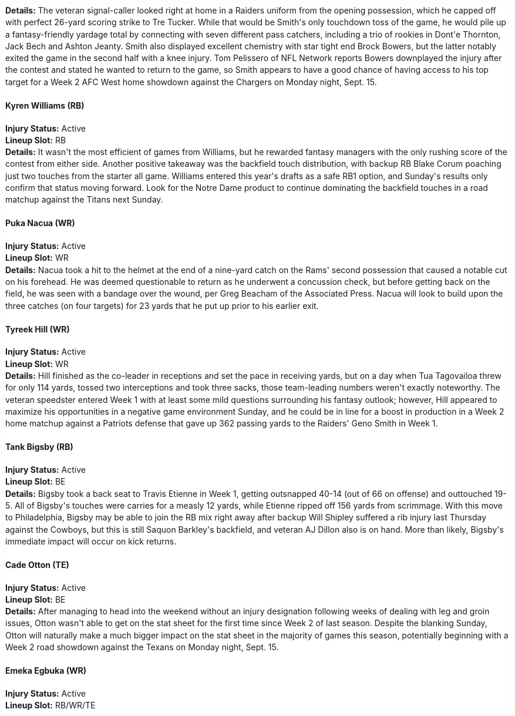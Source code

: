 **Details:** The veteran signal-caller looked right at home in a Raiders uniform from the opening possession, which he capped off with perfect 26-yard scoring strike to Tre Tucker. While that would be Smith's only touchdown toss of the game, he would pile up a fantasy-friendly yardage total by connecting with seven different pass catchers, including a trio of rookies in Dont'e Thornton, Jack Bech and Ashton Jeanty. Smith also displayed excellent chemistry with star tight end Brock Bowers, but the latter notably exited the game in the second half with a knee injury. Tom Pelissero of NFL Network reports Bowers downplayed the injury after the contest and stated he wanted to return to the game, so Smith appears to have a good chance of having access to his top target for a Week 2 AFC West home showdown against the Chargers on Monday night, Sept. 15.
#### Kyren Williams (RB)
**Injury Status:** Active <br>
**Lineup Slot:** RB <br>
**Details:** It wasn't the most efficient of games from Williams, but he rewarded fantasy managers with the only rushing score of the contest from either side. Another positive takeaway was the backfield touch distribution, with backup RB Blake Corum poaching just two touches from the starter all game. Williams entered this year's drafts as a safe RB1 option, and Sunday's results only confirm that status moving forward. Look for the Notre Dame product to continue dominating the backfield touches in a road matchup against the Titans next Sunday.
#### Puka Nacua (WR)
**Injury Status:** Active <br>
**Lineup Slot:** WR <br>
**Details:** Nacua took a hit to the helmet at the end of a nine-yard catch on the Rams' second possession that caused a notable cut on his forehead. He was deemed questionable to return as he underwent a concussion check, but before getting back on the field, he was seen with a bandage over the wound, per Greg Beacham of the Associated Press. Nacua will look to build upon the three catches (on four targets) for 23 yards that he put up prior to his earlier exit.
#### Tyreek Hill (WR)
**Injury Status:** Active <br>
**Lineup Slot:** WR <br>
**Details:** Hill finished as the co-leader in receptions and set the pace in receiving yards, but on a day when Tua Tagovailoa threw for only 114 yards, tossed two interceptions and took three sacks, those team-leading numbers weren't exactly noteworthy. The veteran speedster entered Week 1 with at least some mild questions surrounding his fantasy outlook; however, Hill appeared to maximize his opportunities in a negative game environment Sunday, and he could be in line for a boost in production in a Week 2 home matchup against a Patriots defense that gave up 362 passing yards to the Raiders' Geno Smith in Week 1.
#### Tank Bigsby (RB)
**Injury Status:** Active <br>
**Lineup Slot:** BE <br>
**Details:** Bigsby took a back seat to Travis Etienne in Week 1, getting outsnapped 40-14 (out of 66 on offense) and outtouched 19-5. All of Bigsby's touches were carries for a measly 12 yards, while Etienne ripped off 156 yards from scrimmage. With this move to Philadelphia, Bigsby may be able to join the RB mix right away after backup Will Shipley suffered a rib injury last Thursday against the Cowboys, but this is still Saquon Barkley's backfield, and veteran AJ Dillon also is on hand. More than likely, Bigsby's immediate impact will occur on kick returns.
#### Cade Otton (TE)
**Injury Status:** Active <br>
**Lineup Slot:** BE <br>
**Details:** After managing to head into the weekend without an injury designation following weeks of dealing with leg and groin issues, Otton wasn't able to get on the stat sheet for the first time since Week 2 of last season. Despite the blanking Sunday, Otton will naturally make a much bigger impact on the stat sheet in the majority of games this season, potentially beginning with a Week 2 road showdown against the Texans on Monday night, Sept. 15.
#### Emeka Egbuka (WR)
**Injury Status:** Active <br>
**Lineup Slot:** RB/WR/TE <br>